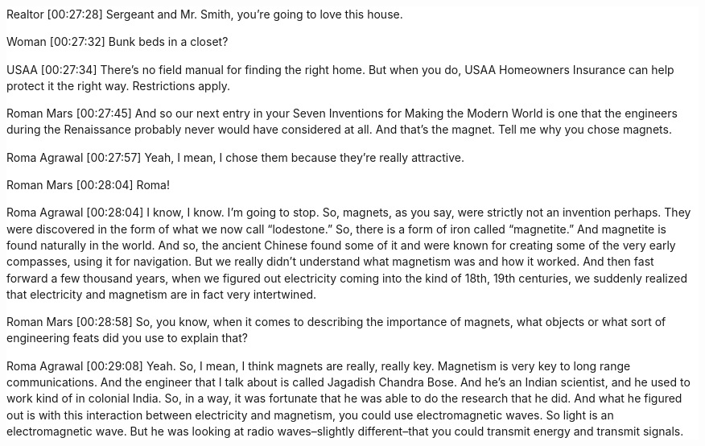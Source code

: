 
Realtor 
[00:27:28] 
Sergeant and Mr. Smith, you’re going to love this house. 


Woman 
[00:27:32] 
Bunk beds in a closet?


USAA 
[00:27:34] 
There’s no field manual for finding the right home. But when you do, USAA Homeowners Insurance can help protect it the right way. Restrictions apply. 


Roman Mars 
[00:27:45] 
And so our next entry in your Seven Inventions for Making the Modern World is one that the engineers during the Renaissance probably never would have considered at all. And that’s the magnet. Tell me why you chose magnets. 


Roma Agrawal 
[00:27:57] 
Yeah, I mean, I chose them because they’re really attractive. 


Roman Mars 
[00:28:04] 
Roma! 


Roma Agrawal 
[00:28:04] 
I know, I know. I’m going to stop. So, magnets, as you say, were strictly not an invention perhaps. They were discovered in the form of what we now call “lodestone.” So, there is a form of iron called “magnetite.” And magnetite is found naturally in the world. And so, the ancient Chinese found some of it and were known for creating some of the very early compasses, using it for navigation. But we really didn’t understand what magnetism was and how it worked. And then fast forward a few thousand years, when we figured out electricity coming into the kind of 18th, 19th centuries, we suddenly realized that electricity and magnetism are in fact very intertwined. 


Roman Mars 
[00:28:58] 
So, you know, when it comes to describing the importance of magnets, what objects or what sort of engineering feats did you use to explain that? 


Roma Agrawal 
[00:29:08] 
Yeah. So, I mean, I think magnets are really, really key. Magnetism is very key to long range communications. And the engineer that I talk about is called Jagadish Chandra Bose. And he’s an Indian scientist, and he used to work kind of in colonial India. So, in a way, it was fortunate that he was able to do the research that he did. And what he figured out is with this interaction between electricity and magnetism, you could use electromagnetic waves. So light is an electromagnetic wave. But he was looking at radio waves–slightly different–that you could transmit energy and transmit signals. 
